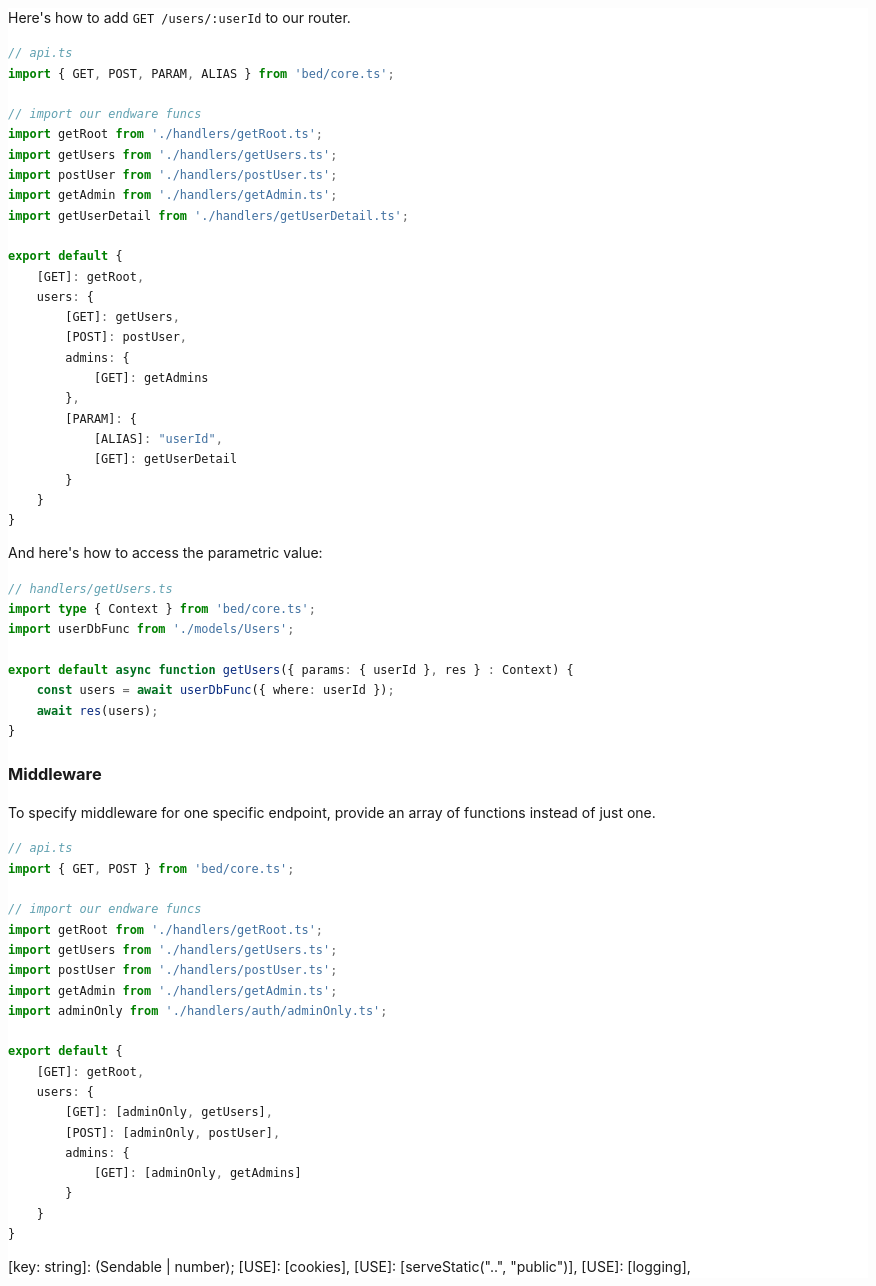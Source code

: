 Here's how to add `GET /users/:userId` to our router.

```ts
// api.ts
import { GET, POST, PARAM, ALIAS } from 'bed/core.ts';

// import our endware funcs
import getRoot from './handlers/getRoot.ts';
import getUsers from './handlers/getUsers.ts';
import postUser from './handlers/postUser.ts';
import getAdmin from './handlers/getAdmin.ts';
import getUserDetail from './handlers/getUserDetail.ts';

export default {
	[GET]: getRoot,
	users: {
		[GET]: getUsers,
		[POST]: postUser,
		admins: {
			[GET]: getAdmins
		},
		[PARAM]: {
			[ALIAS]: "userId",
			[GET]: getUserDetail
		}
	}
}
```

And here's how to access the parametric value:

```ts
// handlers/getUsers.ts
import type { Context } from 'bed/core.ts';
import userDbFunc from './models/Users';

export default async function getUsers({ params: { userId }, res } : Context) {
	const users = await userDbFunc({ where: userId });
	await res(users);
}
```

### Middleware

To specify middleware for one specific endpoint, provide an array of functions instead of just one.

```ts
// api.ts
import { GET, POST } from 'bed/core.ts';

// import our endware funcs
import getRoot from './handlers/getRoot.ts';
import getUsers from './handlers/getUsers.ts';
import postUser from './handlers/postUser.ts';
import getAdmin from './handlers/getAdmin.ts';
import adminOnly from './handlers/auth/adminOnly.ts';

export default {
	[GET]: getRoot,
	users: {
		[GET]: [adminOnly, getUsers],
		[POST]: [adminOnly, postUser],
		admins: {
			[GET]: [adminOnly, getAdmins]
		}
	}
}
```

  [key: string]: (Sendable | number);
  [USE]: [cookies],
  [USE]: [serveStatic("..", "public")],
  [USE]: [logging],
